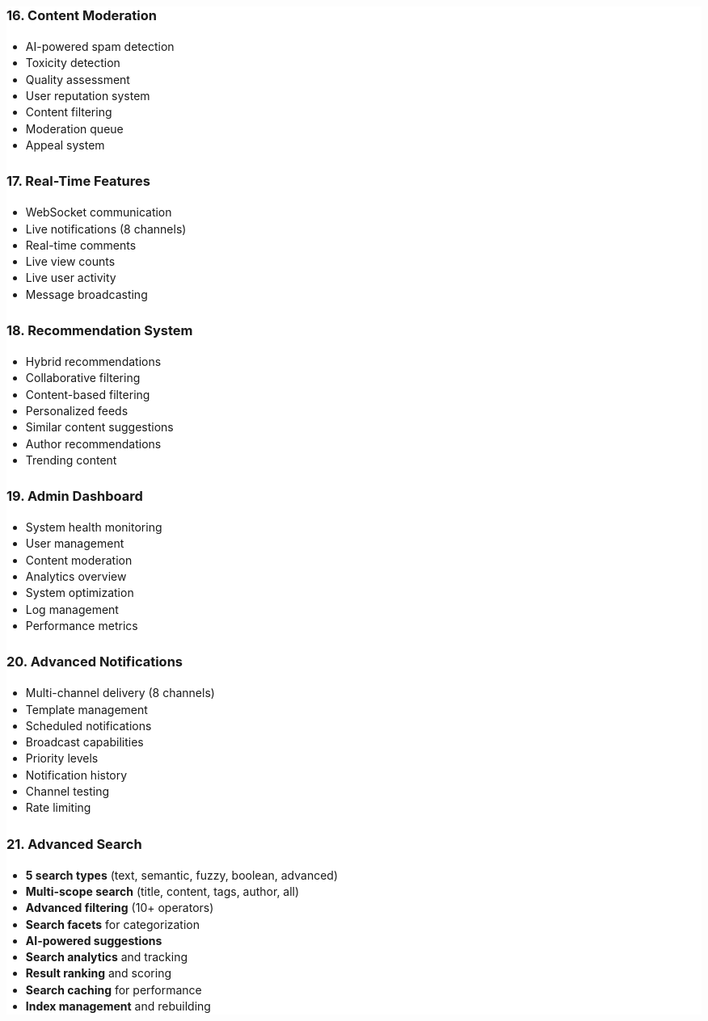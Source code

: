### **16. Content Moderation**
- AI-powered spam detection
- Toxicity detection
- Quality assessment
- User reputation system
- Content filtering
- Moderation queue
- Appeal system

### **17. Real-Time Features**
- WebSocket communication
- Live notifications (8 channels)
- Real-time comments
- Live view counts
- Live user activity
- Message broadcasting

### **18. Recommendation System**
- Hybrid recommendations
- Collaborative filtering
- Content-based filtering
- Personalized feeds
- Similar content suggestions
- Author recommendations
- Trending content

### **19. Admin Dashboard**
- System health monitoring
- User management
- Content moderation
- Analytics overview
- System optimization
- Log management
- Performance metrics

### **20. Advanced Notifications**
- Multi-channel delivery (8 channels)
- Template management
- Scheduled notifications
- Broadcast capabilities
- Priority levels
- Notification history
- Channel testing
- Rate limiting

### **21. Advanced Search**
- **5 search types** (text, semantic, fuzzy, boolean, advanced)
- **Multi-scope search** (title, content, tags, author, all)
- **Advanced filtering** (10+ operators)
- **Search facets** for categorization
- **AI-powered suggestions**
- **Search analytics** and tracking
- **Result ranking** and scoring
- **Search caching** for performance
- **Index management** and rebuilding
